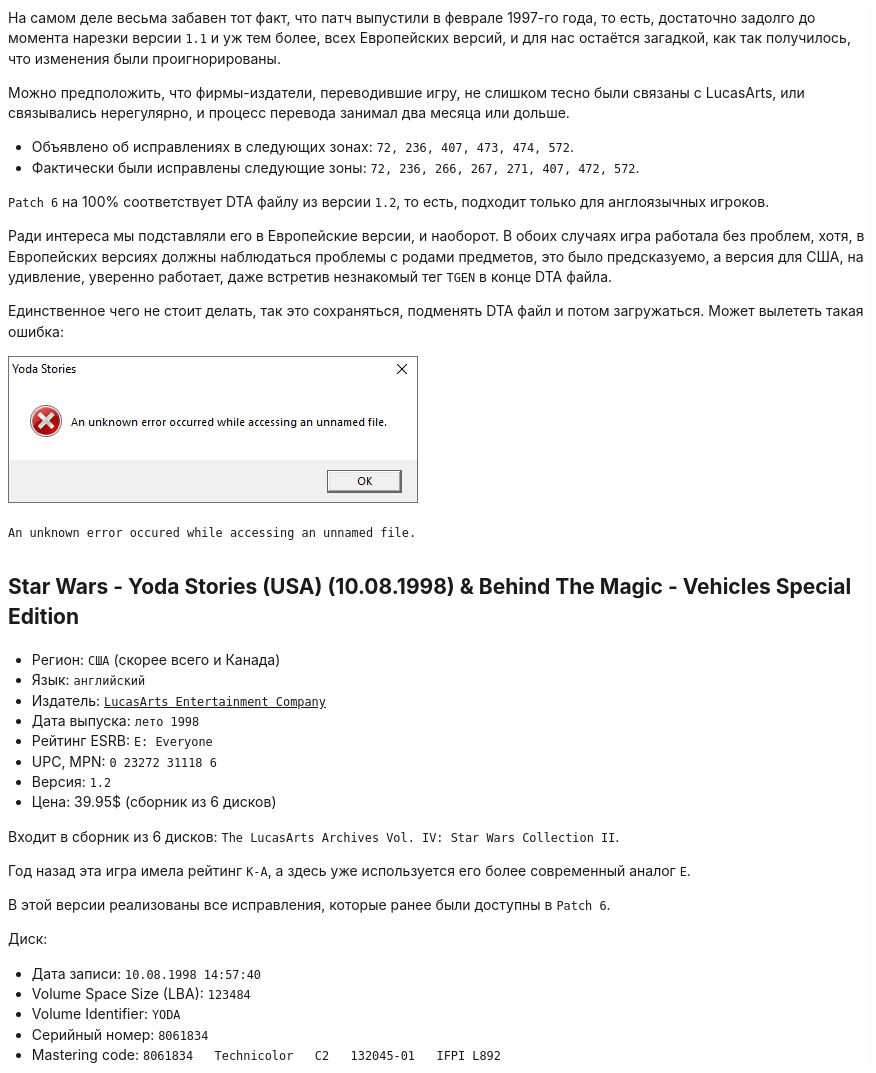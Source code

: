 На самом деле весьма забавен тот факт, что патч выпустили в феврале 1997-го года, то есть,
достаточно задолго до момента нарезки версии `1.1` и уж тем более, всех Европейских версий,
и для нас остаётся загадкой, как так получилось, что изменения были проигнорированы.

Можно предположить, что фирмы-издатели, переводившие игру, не слишком тесно были связаны
с LucasArts, или связывались нерегулярно, и процесс перевода занимал два месяца или дольше.

* Объявлено об исправлениях в следующих зонах: `72, 236, 407, 473, 474, 572`.
* Фактически были исправлены следующие зоны: `72, 236, 266, 267, 271, 407, 472, 572`.

`Patch 6` на 100% соответствует DTA файлу из версии `1.2`, то есть, подходит только для англоязычных игроков.

Ради интереса мы подставляли его в Европейские версии, и наоборот.
В обоих случаях игра работала без проблем, хотя,
в Европейских версиях должны наблюдаться проблемы с родами предметов, это было предсказуемо,
а версия для США, на удивление, уверенно работает, даже встретив незнакомый тег `TGEN` в конце DTA файла.

Единственное чего не стоит делать, так это сохраняться, подменять DTA файл и потом загружаться.
Может вылететь такая ошибка:

![](images/errors/unknown-error.png)

`An unknown error occured while accessing an unnamed file.`

 

Star Wars - Yoda Stories (USA) (10.08.1998) & Behind The Magic - Vehicles Special Edition
-----------------------------------------------------------------------------------------

* Регион: `США` (скорее всего и Канада)
* Язык: `английский`
* Издатель: [`LucasArts Entertainment Company`](https://web.archive.org/web/19980214042448/http://www.lucasarts.com/org_index.html)
* Дата выпуска: `лето 1998`
* Рейтинг ESRB: `E: Everyone`
* UPC, MPN: `0 23272 31118 6`
* Версия: `1.2`
* Цена: 39.95$ (сборник из 6 дисков)

Входит в сборник из 6 дисков: `The LucasArts Archives Vol. IV: Star Wars Collection II`.

Год назад эта игра имела рейтинг `K-A`, а здесь уже используется его более современный аналог `E`.

В этой версии реализованы все исправления, которые ранее были доступны в `Patch 6`.

Диск:

* Дата записи: `10.08.1998 14:57:40`
* Volume Space Size (LBA): `123484`
* Volume Identifier: `YODA`
* Серийный номер: `8061834`
* Mastering code: `8061834   Technicolor   C2   132045-01	IFPI L892`
